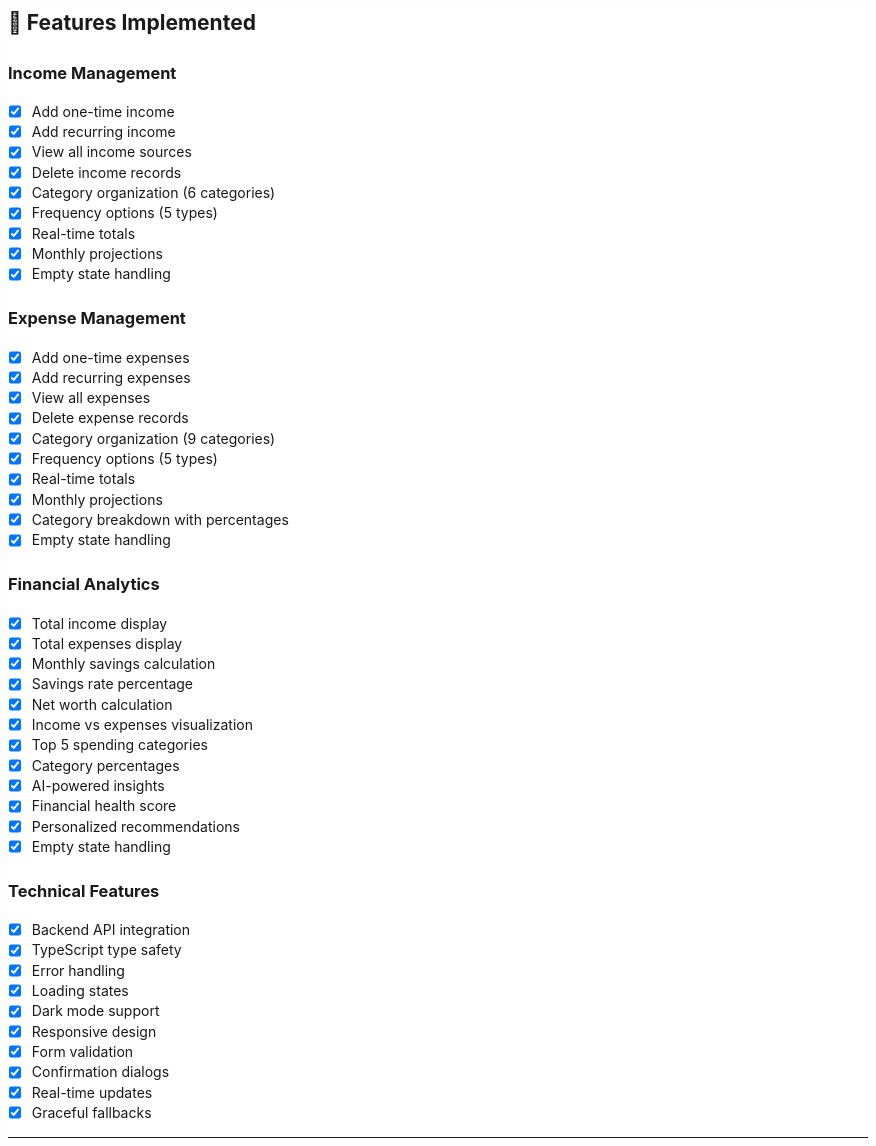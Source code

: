 
## 🎯 Features Implemented

### Income Management
- [x] Add one-time income
- [x] Add recurring income
- [x] View all income sources
- [x] Delete income records
- [x] Category organization (6 categories)
- [x] Frequency options (5 types)
- [x] Real-time totals
- [x] Monthly projections
- [x] Empty state handling

### Expense Management
- [x] Add one-time expenses
- [x] Add recurring expenses
- [x] View all expenses
- [x] Delete expense records
- [x] Category organization (9 categories)
- [x] Frequency options (5 types)
- [x] Real-time totals
- [x] Monthly projections
- [x] Category breakdown with percentages
- [x] Empty state handling

### Financial Analytics
- [x] Total income display
- [x] Total expenses display
- [x] Monthly savings calculation
- [x] Savings rate percentage
- [x] Net worth calculation
- [x] Income vs expenses visualization
- [x] Top 5 spending categories
- [x] Category percentages
- [x] AI-powered insights
- [x] Financial health score
- [x] Personalized recommendations
- [x] Empty state handling

### Technical Features
- [x] Backend API integration
- [x] TypeScript type safety
- [x] Error handling
- [x] Loading states
- [x] Dark mode support
- [x] Responsive design
- [x] Form validation
- [x] Confirmation dialogs
- [x] Real-time updates
- [x] Graceful fallbacks

---